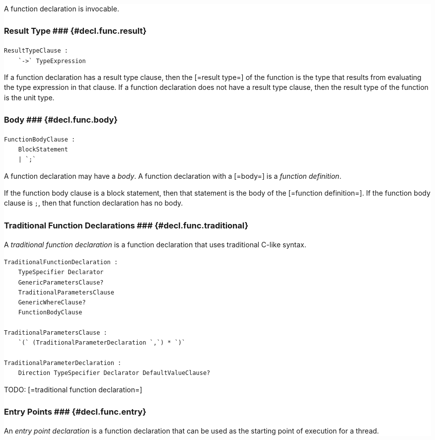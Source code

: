 A function declaration is invocable.


### Result Type ### {#decl.func.result}

```.syntax
ResultTypeClause :
    `->` TypeExpression
```

If a function declaration has a result type clause, then the [=result type=] of the function is the type that results from evaluating the type expression in that clause.
If a function declaration does not have a result type clause, then the result type of the function is the unit type.

### Body ### {#decl.func.body}

```.syntax
FunctionBodyClause :
    BlockStatement
    | `;`
```

A function declaration may have a <dfn>body</dfn>.
A function declaration with a [=body=] is a <dfn>function definition</dfn>.

If the function body clause is a block statement, then that statement is the body of the [=function definition=].
If the function body clause is `;`, then that function declaration has no body.

### Traditional Function Declarations ### {#decl.func.traditional}

A <dfn>traditional function declaration</dfn> is a function declaration that uses traditional C-like syntax.

```.syntax
TraditionalFunctionDeclaration :
    TypeSpecifier Declarator
    GenericParametersClause?
    TraditionalParametersClause
    GenericWhereClause?
    FunctionBodyClause

TraditionalParametersClause :
    `(` (TraditionalParameterDeclaration `,`) * `)`

TraditionalParameterDeclaration :
    Direction TypeSpecifier Declarator DefaultValueClause?
```

TODO: [=traditional function declaration=]

### Entry Points ### {#decl.func.entry}

An <dfn>entry point declaration</dfn> is a function declaration that can be used as the starting point of execution for a thread.
